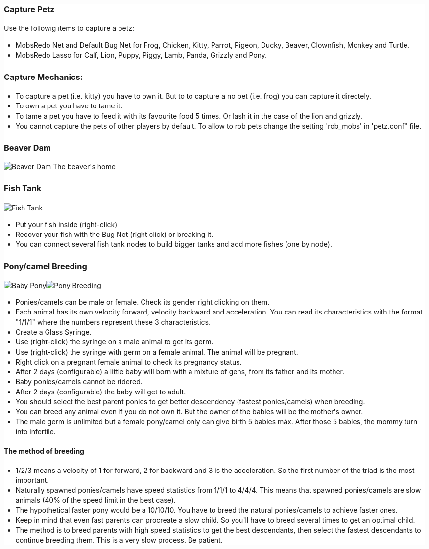 ### Capture Petz
Use the followig items to capture a petz:
- MobsRedo Net and Default Bug Net for Frog, Chicken, Kitty, Parrot, Pigeon, Ducky, Beaver, Clownfish, Monkey and Turtle.
- MobsRedo Lasso for Calf, Lion, Puppy, Piggy, Lamb, Panda, Grizzly and Pony.

### Capture Mechanics:
- To capture a pet (i.e. kitty) you have to own it. But to to capture a no pet (i.e. frog) you can capture it directely.
- To own a pet you have to tame it.
- To tame a pet you have to feed it with its favourite food 5 times. Or lash it in the case of the lion and grizzly.
- You cannot capture the pets of other players by default. To allow to rob pets change the setting 'rob_mobs' in 'petz.conf" file.

### Beaver Dam
![Beaver Dam](/images/beaver_dam.png)
The beaver's home

### Fish Tank
![Fish Tank](/images/fish_tank.png)
- Put your fish inside (right-click)
- Recover your fish with the Bug Net (right click) or breaking it.
- You can connect several fish tank nodes to build bigger tanks and add more fishes (one by node).

### Pony/camel Breeding
![Baby Pony](/images/baby_pony.png)![Pony Breeding](/images/pony_breeding.png)
- Ponies/camels can be male or female. Check its gender right clicking on them.
- Each animal has its own velocity forward, velocity backward and acceleration. You can read its characteristics with the format "1/1/1" where the numbers represent these 3 characteristics.
- Create a Glass Syringe.
- Use (right-click) the syringe on a male animal to get its germ.
- Use (right-click) the syringe with germ on a female animal. The animal will be pregnant.
- Right click on a pregnant female animal to check its pregnancy status.
- After 2 days (configurable) a little baby will born with a mixture of gens, from its father and its mother.
- Baby ponies/camels cannot be ridered.
- After 2 days (configurable) the baby will get to adult.
- You should select the best parent ponies to get better descendency (fastest ponies/camels) when breeding.
- You can breed any animal even if you do not own it. But the owner of the babies will be the mother's owner.
- The male germ is unlimited but a female pony/camel only can give birth 5 babies máx. After those 5 babies, the mommy turn into infertile.

#### The method of breeding
- 1/2/3 means a velocity of 1 for forward, 2 for backward and 3 is the acceleration. So the first number of the triad is the most important.
- Naturally spawned ponies/camels have speed statistics from 1/1/1 to 4/4/4. This means that spawned ponies/camels are slow animals (40% of the speed limit in the best case).
- The hypothetical faster pony would be a 10/10/10. You have to breed the natural ponies/camels to achieve faster ones.
- Keep in mind that even fast parents can procreate a slow child. So you'll have to breed several times to get an optimal child.
- The method is to breed parents with high speed statistics to get the best descendants, then select the fastest descendants to continue breeding them. This is a very slow process. Be patient.

